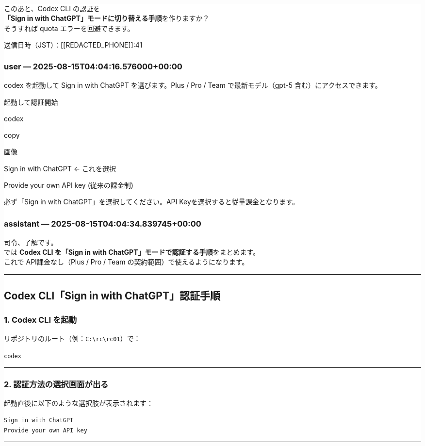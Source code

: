 このあと、Codex CLI の認証を  
**「Sign in with ChatGPT」モードに切り替える手順**を作りますか？  
そうすれば quota エラーを回避できます。  

送信日時（JST）：[[REDACTED_PHONE]]:41

### user — 2025-08-15T04:04:16.576000+00:00

codex を起動して Sign in with ChatGPT を選びます。Plus / Pro / Team で最新モデル（gpt-5 含む）にアクセスできます。



起動して認証開始



codex



copy

画像

Sign in with ChatGPT ← これを選択



Provide your own API key (従来の課金制)



必ず「Sign in with ChatGPT」を選択してください。API Keyを選択すると従量課金となります。

### assistant — 2025-08-15T04:04:34.839745+00:00

司令、了解です。  
では **Codex CLI を「Sign in with ChatGPT」モードで認証する手順**をまとめます。  
これで API課金なし（Plus / Pro / Team の契約範囲）で使えるようになります。  

---

## Codex CLI「Sign in with ChatGPT」認証手順

### 1. Codex CLI を起動
リポジトリのルート（例：`C:\rc\rc01`）で：
```powershell
codex
```

---

### 2. 認証方法の選択画面が出る
起動直後に以下のような選択肢が表示されます：
```
Sign in with ChatGPT
Provide your own API key
```

---
